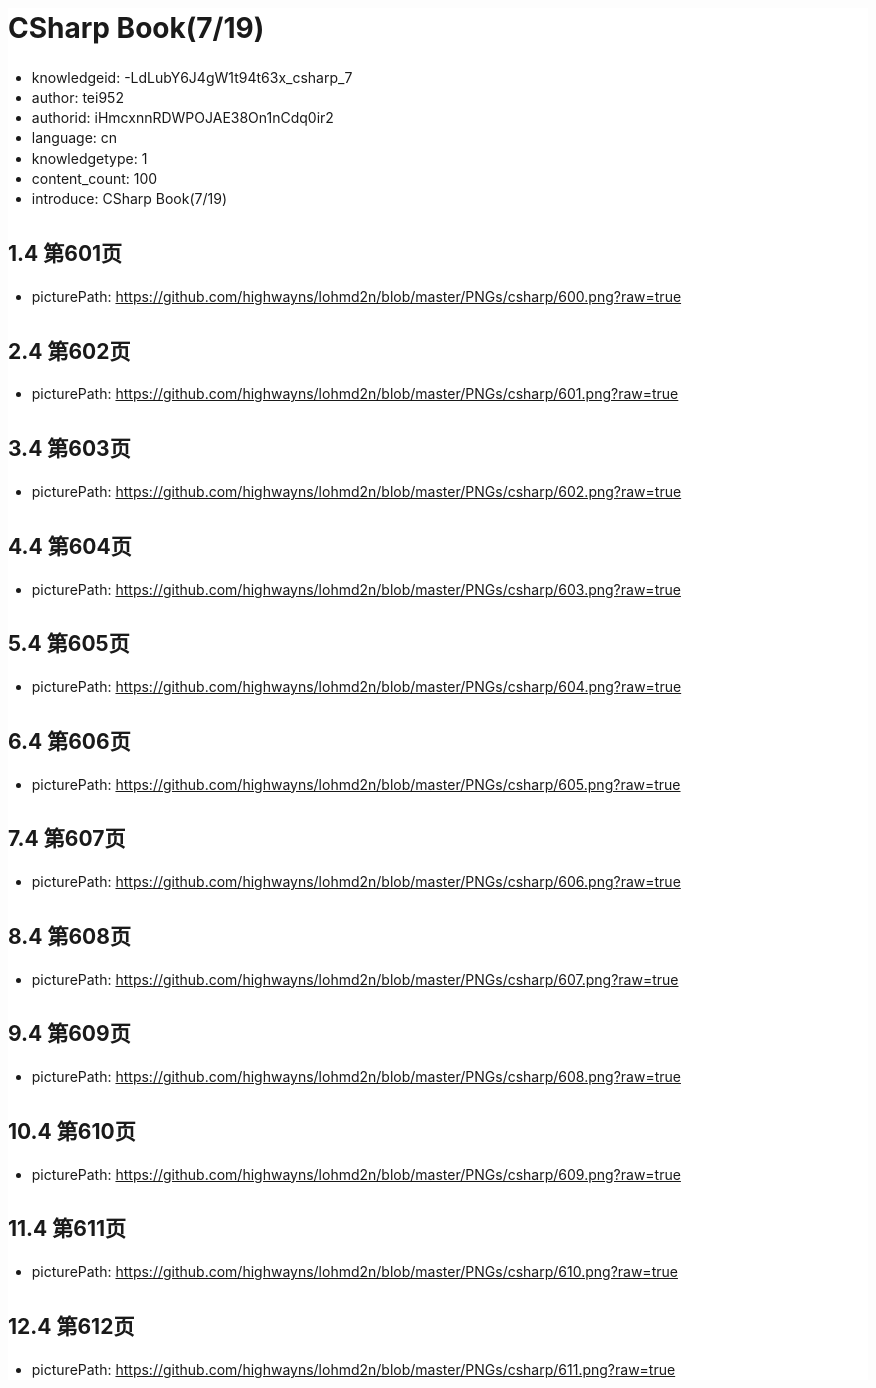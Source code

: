 CSharp Book(7/19)
===
* knowledgeid: -LdLubY6J4gW1t94t63x_csharp_7
* author: tei952
* authorid: iHmcxnnRDWPOJAE38On1nCdq0ir2
* language: cn
* knowledgetype: 1
* content_count: 100
* introduce: CSharp Book(7/19)

## 1.4 第601页
* picturePath: https://github.com/highwayns/lohmd2n/blob/master/PNGs/csharp/600.png?raw=true

## 2.4 第602页
* picturePath: https://github.com/highwayns/lohmd2n/blob/master/PNGs/csharp/601.png?raw=true

## 3.4 第603页
* picturePath: https://github.com/highwayns/lohmd2n/blob/master/PNGs/csharp/602.png?raw=true

## 4.4 第604页
* picturePath: https://github.com/highwayns/lohmd2n/blob/master/PNGs/csharp/603.png?raw=true

## 5.4 第605页
* picturePath: https://github.com/highwayns/lohmd2n/blob/master/PNGs/csharp/604.png?raw=true

## 6.4 第606页
* picturePath: https://github.com/highwayns/lohmd2n/blob/master/PNGs/csharp/605.png?raw=true

## 7.4 第607页
* picturePath: https://github.com/highwayns/lohmd2n/blob/master/PNGs/csharp/606.png?raw=true

## 8.4 第608页
* picturePath: https://github.com/highwayns/lohmd2n/blob/master/PNGs/csharp/607.png?raw=true

## 9.4 第609页
* picturePath: https://github.com/highwayns/lohmd2n/blob/master/PNGs/csharp/608.png?raw=true

## 10.4 第610页
* picturePath: https://github.com/highwayns/lohmd2n/blob/master/PNGs/csharp/609.png?raw=true

## 11.4 第611页
* picturePath: https://github.com/highwayns/lohmd2n/blob/master/PNGs/csharp/610.png?raw=true

## 12.4 第612页
* picturePath: https://github.com/highwayns/lohmd2n/blob/master/PNGs/csharp/611.png?raw=true
